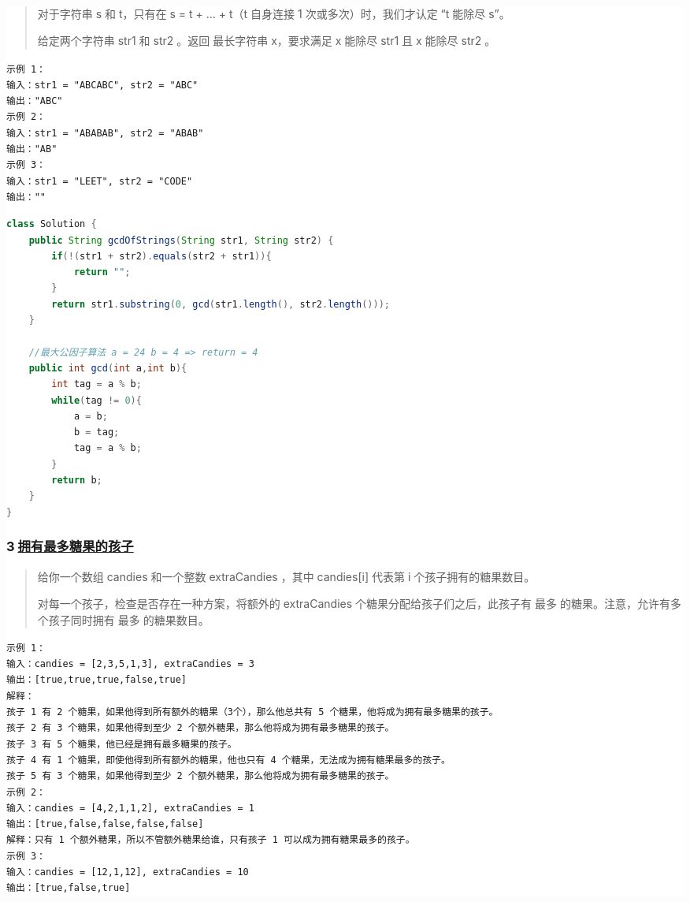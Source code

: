 > 对于字符串 s 和 t，只有在 s = t + ... + t（t 自身连接 1 次或多次）时，我们才认定 “t 能除尽 s”。
>
> 给定两个字符串 str1 和 str2 。返回 最长字符串 x，要求满足 x 能除尽 str1 且 x 能除尽 str2 。
>

```
示例 1：
输入：str1 = "ABCABC", str2 = "ABC"
输出："ABC"
示例 2：
输入：str1 = "ABABAB", str2 = "ABAB"
输出："AB"
示例 3：
输入：str1 = "LEET", str2 = "CODE"
输出：""
```



```java
class Solution {
    public String gcdOfStrings(String str1, String str2) {
        if(!(str1 + str2).equals(str2 + str1)){
            return "";
        }
        return str1.substring(0, gcd(str1.length(), str2.length()));
    }

    //最大公因子算法 a = 24 b = 4 => return = 4
    public int gcd(int a,int b){
        int tag = a % b;
        while(tag != 0){
            a = b;
            b = tag;
            tag = a % b;
        }
        return b;
    }
}
```



### 3 [拥有最多糖果的孩子](https://leetcode.cn/problems/kids-with-the-greatest-number-of-candies/)

> 给你一个数组 candies 和一个整数 extraCandies ，其中 candies[i] 代表第 i 个孩子拥有的糖果数目。
>
> 对每一个孩子，检查是否存在一种方案，将额外的 extraCandies 个糖果分配给孩子们之后，此孩子有 最多 的糖果。注意，允许有多个孩子同时拥有 最多 的糖果数目。

```
示例 1：
输入：candies = [2,3,5,1,3], extraCandies = 3
输出：[true,true,true,false,true] 
解释：
孩子 1 有 2 个糖果，如果他得到所有额外的糖果（3个），那么他总共有 5 个糖果，他将成为拥有最多糖果的孩子。
孩子 2 有 3 个糖果，如果他得到至少 2 个额外糖果，那么他将成为拥有最多糖果的孩子。
孩子 3 有 5 个糖果，他已经是拥有最多糖果的孩子。
孩子 4 有 1 个糖果，即使他得到所有额外的糖果，他也只有 4 个糖果，无法成为拥有糖果最多的孩子。
孩子 5 有 3 个糖果，如果他得到至少 2 个额外糖果，那么他将成为拥有最多糖果的孩子。
示例 2：
输入：candies = [4,2,1,1,2], extraCandies = 1
输出：[true,false,false,false,false] 
解释：只有 1 个额外糖果，所以不管额外糖果给谁，只有孩子 1 可以成为拥有糖果最多的孩子。
示例 3：
输入：candies = [12,1,12], extraCandies = 10
输出：[true,false,true]
```
